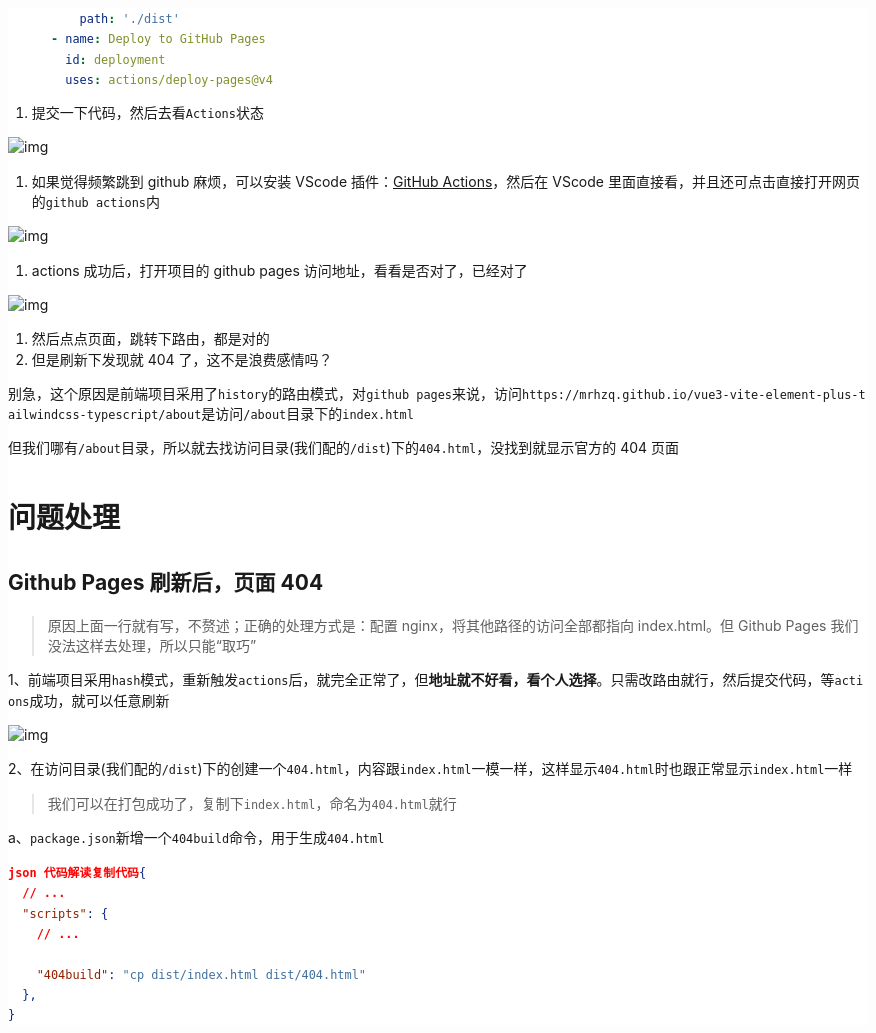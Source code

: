 ```yml
          path: './dist'
      - name: Deploy to GitHub Pages
        id: deployment
        uses: actions/deploy-pages@v4
```

1. 提交一下代码，然后去看`Actions`状态

![img](https://p3-juejin.byteimg.com/tos-cn-i-k3u1fbpfcp/21d66353fa93427a94e61a52fdf5a593~tplv-k3u1fbpfcp-jj-mark:3024:0:0:0:q75.awebp#?w=3024&h=1890&s=445456&e=png&b=ffffff)

1. 如果觉得频繁跳到 github 麻烦，可以安装 VScode 插件：[GitHub Actions](https://link.juejin.cn?target=https%3A%2F%2Fmarketplace.visualstudio.com%2Fitems%3FitemName%3DGitHub.vscode-github-actions)，然后在 VScode 里面直接看，并且还可点击直接打开网页的`github actions`内

![img](https://p3-juejin.byteimg.com/tos-cn-i-k3u1fbpfcp/943d3599cd1141b5ad8e3cded9d52980~tplv-k3u1fbpfcp-jj-mark:3024:0:0:0:q75.awebp#?w=2886&h=1732&s=550775&e=png&b=272833)

1. actions 成功后，打开项目的 github pages 访问地址，看看是否对了，已经对了

![img](https://p3-juejin.byteimg.com/tos-cn-i-k3u1fbpfcp/d18ec250395043ffb1c612d3ba2d0a40~tplv-k3u1fbpfcp-jj-mark:3024:0:0:0:q75.awebp#?w=3024&h=1890&s=445820&e=png&b=fffefe)

1. 然后点点页面，跳转下路由，都是对的
2. 但是刷新下发现就 404 了，这不是浪费感情吗？

别急，这个原因是前端项目采用了`history`的路由模式，对`github pages`来说，访问`https://mrhzq.github.io/vue3-vite-element-plus-tailwindcss-typescript/about`是访问`/about`目录下的`index.html`

但我们哪有`/about`目录，所以就去找访问目录(我们配的`/dist`)下的`404.html`，没找到就显示官方的 404 页面

# 问题处理

## Github Pages 刷新后，页面 404

> 原因上面一行就有写，不赘述；正确的处理方式是：配置 nginx，将其他路径的访问全部都指向 index.html。但 Github Pages 我们没法这样去处理，所以只能“取巧”

1、前端项目采用`hash`模式，重新触发`actions`后，就完全正常了，但**地址就不好看，看个人选择**。只需改路由就行，然后提交代码，等`actions`成功，就可以任意刷新

![img](https://p3-juejin.byteimg.com/tos-cn-i-k3u1fbpfcp/6d4d8ebb70a54544ab9191183f951b8a~tplv-k3u1fbpfcp-jj-mark:3024:0:0:0:q75.awebp#?w=2730&h=1110&s=285541&e=png&b=292b36)

2、在访问目录(我们配的`/dist`)下的创建一个`404.html`，内容跟`index.html`一模一样，这样显示`404.html`时也跟正常显示`index.html`一样

> 我们可以在打包成功了，复制下`index.html`，命名为`404.html`就行

a、`package.json`新增一个`404build`命令，用于生成`404.html`

```json
json 代码解读复制代码{
  // ...
  "scripts": {
    // ...
      
    "404build": "cp dist/index.html dist/404.html"
  },
}
```
